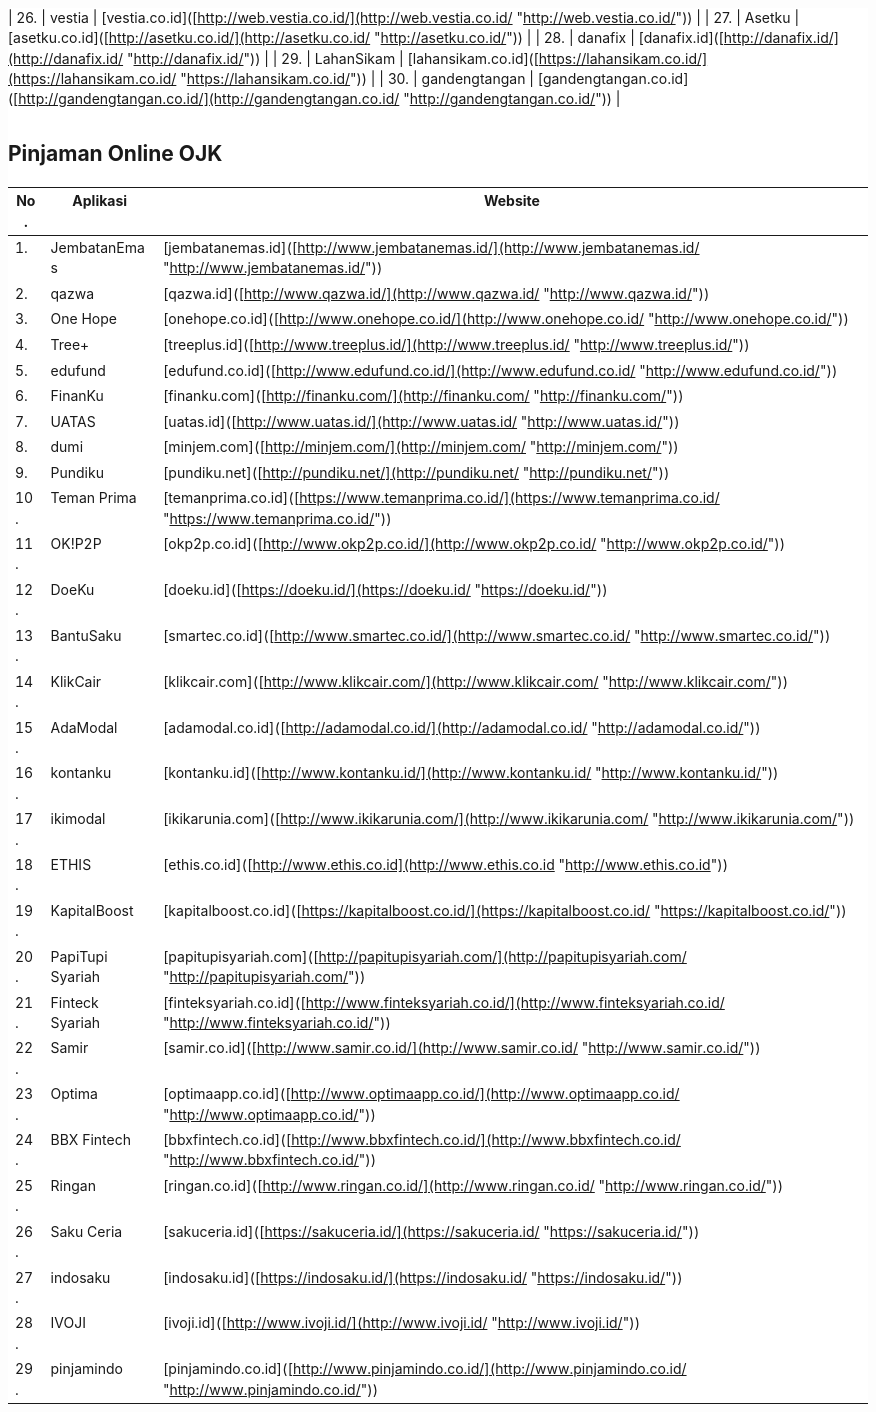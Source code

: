 | 26. | vestia | \[vestia.co.id\]([http://web.vestia.co.id/](http://web.vestia.co.id/ "http://web.vestia.co.id/")) |
| 27. | Asetku | \[asetku.co.id\]([http://asetku.co.id/](http://asetku.co.id/ "http://asetku.co.id/")) |
| 28. | danafix | \[danafix.id\]([http://danafix.id/](http://danafix.id/ "http://danafix.id/")) |
| 29. | LahanSikam | \[lahansikam.co.id\]([https://lahansikam.co.id/](https://lahansikam.co.id/ "https://lahansikam.co.id/")) |
| 30. | gandengtangan | \[gandengtangan.co.id\]([http://gandengtangan.co.id/](http://gandengtangan.co.id/ "http://gandengtangan.co.id/")) |

## Pinjaman Online OJK

| No. | Aplikasi | Website |
| ---- | ---------- | ----------- |
| 1. | JembatanEmas | \[jembatanemas.id\]([http://www.jembatanemas.id/](http://www.jembatanemas.id/ "http://www.jembatanemas.id/")) |
| 2. | qazwa | \[qazwa.id\]([http://www.qazwa.id/](http://www.qazwa.id/ "http://www.qazwa.id/")) |
| 3. | One Hope | \[onehope.co.id\]([http://www.onehope.co.id/](http://www.onehope.co.id/ "http://www.onehope.co.id/")) |
| 4. | Tree+ | \[treeplus.id\]([http://www.treeplus.id/](http://www.treeplus.id/ "http://www.treeplus.id/")) |
| 5. | edufund | \[edufund.co.id\]([http://www.edufund.co.id/](http://www.edufund.co.id/ "http://www.edufund.co.id/")) |
| 6. | FinanKu | \[finanku.com\]([http://finanku.com/](http://finanku.com/ "http://finanku.com/")) |
| 7. | UATAS | \[uatas.id\]([http://www.uatas.id/](http://www.uatas.id/ "http://www.uatas.id/")) |
| 8. | dumi | \[minjem.com\]([http://minjem.com/](http://minjem.com/ "http://minjem.com/")) |
| 9. | Pundiku | \[pundiku.net\]([http://pundiku.net/](http://pundiku.net/ "http://pundiku.net/")) |
| 10. | Teman Prima | \[temanprima.co.id\]([https://www.temanprima.co.id/](https://www.temanprima.co.id/ "https://www.temanprima.co.id/")) |
| 11. | OK!P2P | \[okp2p.co.id\]([http://www.okp2p.co.id/](http://www.okp2p.co.id/ "http://www.okp2p.co.id/")) |
| 12. | DoeKu | \[doeku.id\]([https://doeku.id/](https://doeku.id/ "https://doeku.id/")) |
| 13. | BantuSaku | \[smartec.co.id\]([http://www.smartec.co.id/](http://www.smartec.co.id/ "http://www.smartec.co.id/")) |
| 14. | KlikCair | \[klikcair.com\]([http://www.klikcair.com/](http://www.klikcair.com/ "http://www.klikcair.com/")) |
| 15. | AdaModal | \[adamodal.co.id\]([http://adamodal.co.id/](http://adamodal.co.id/ "http://adamodal.co.id/")) |
| 16. | kontanku | \[kontanku.id\]([http://www.kontanku.id/](http://www.kontanku.id/ "http://www.kontanku.id/")) |
| 17. | ikimodal | \[ikikarunia.com\]([http://www.ikikarunia.com/](http://www.ikikarunia.com/ "http://www.ikikarunia.com/")) |
| 18. | ETHIS | \[ethis.co.id\]([http://www.ethis.co.id](http://www.ethis.co.id "http://www.ethis.co.id")) |
| 19. | KapitalBoost | \[kapitalboost.co.id\]([https://kapitalboost.co.id/](https://kapitalboost.co.id/ "https://kapitalboost.co.id/")) |
| 20. | PapiTupi Syariah | \[papitupisyariah.com\]([http://papitupisyariah.com/](http://papitupisyariah.com/ "http://papitupisyariah.com/")) |
| 21. | Finteck Syariah | \[finteksyariah.co.id\]([http://www.finteksyariah.co.id/](http://www.finteksyariah.co.id/ "http://www.finteksyariah.co.id/")) |
| 22. | Samir | \[samir.co.id\]([http://www.samir.co.id/](http://www.samir.co.id/ "http://www.samir.co.id/")) |
| 23. | Optima | \[optimaapp.co.id\]([http://www.optimaapp.co.id/](http://www.optimaapp.co.id/ "http://www.optimaapp.co.id/")) |
| 24. | BBX Fintech | \[bbxfintech.co.id\]([http://www.bbxfintech.co.id/](http://www.bbxfintech.co.id/ "http://www.bbxfintech.co.id/")) |
| 25. | Ringan | \[ringan.co.id\]([http://www.ringan.co.id/](http://www.ringan.co.id/ "http://www.ringan.co.id/")) |
| 26. | Saku Ceria | \[sakuceria.id\]([https://sakuceria.id/](https://sakuceria.id/ "https://sakuceria.id/")) |
| 27. | indosaku | \[indosaku.id\]([https://indosaku.id/](https://indosaku.id/ "https://indosaku.id/")) |
| 28. | IVOJI | \[ivoji.id\]([http://www.ivoji.id/](http://www.ivoji.id/ "http://www.ivoji.id/")) |
| 29. | pinjamindo | \[pinjamindo.co.id\]([http://www.pinjamindo.co.id/](http://www.pinjamindo.co.id/ "http://www.pinjamindo.co.id/")) |